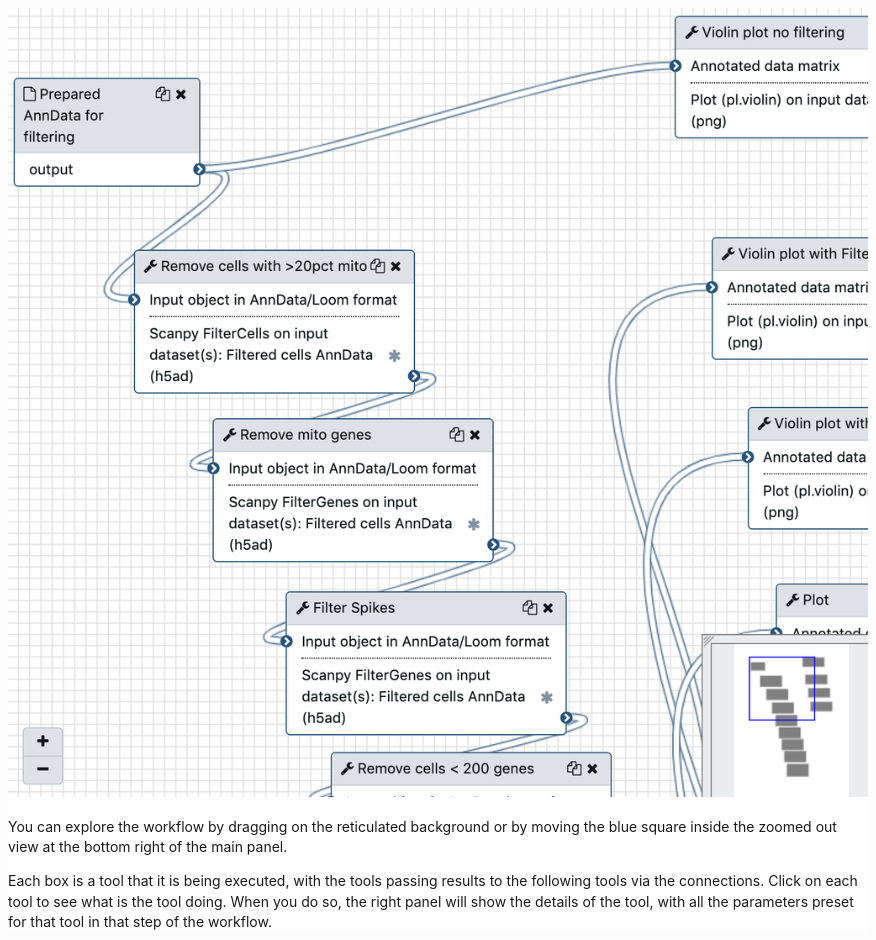 ![Screenshot-2019-11-27-at-16.11.12](img/Screenshot-2019-11-27-at-16.11.12.png)

You can explore the workflow by dragging on the reticulated background or by moving the blue square inside the zoomed out view
at the bottom right of the main panel.

Each box is a tool that it is being executed, with the tools passing
results to the following tools via the connections. Click on each tool
to see what is the tool doing. When you do so, the right panel will show the details of the tool, with all the parameters preset for that tool in that step of the workflow.
